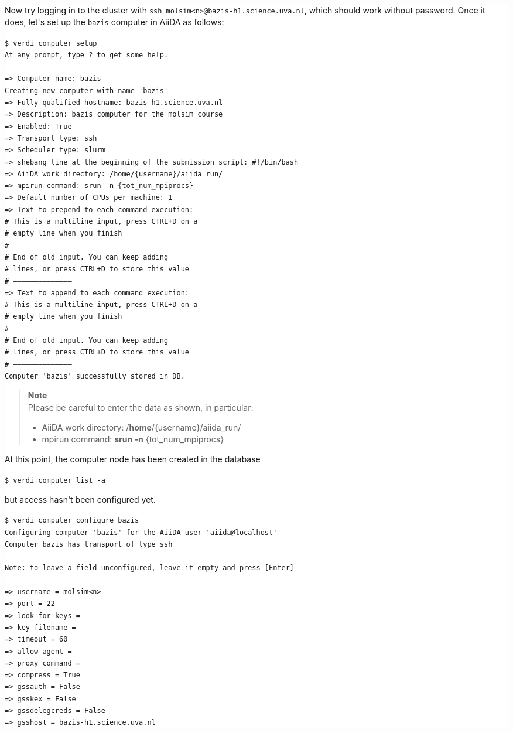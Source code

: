 Now try logging in to the cluster with `ssh molsim<n>@bazis-h1.science.uva.nl`,
which should work without password.
Once it does, let's set up the `bazis` computer in AiiDA as follows:

```terminal
$ verdi computer setup 
At any prompt, type ? to get some help.
————————————— 
=> Computer name: bazis
Creating new computer with name 'bazis'
=> Fully-qualified hostname: bazis-h1.science.uva.nl
=> Description: bazis computer for the molsim course
=> Enabled: True 
=> Transport type: ssh 
=> Scheduler type: slurm
=> shebang line at the beginning of the submission script: #!/bin/bash
=> AiiDA work directory: /home/{username}/aiida_run/
=> mpirun command: srun -n {tot_num_mpiprocs}
=> Default number of CPUs per machine: 1 
=> Text to prepend to each command execution: 
# This is a multiline input, press CTRL+D on a 
# empty line when you finish 
# ——————————————
# End of old input. You can keep adding 
# lines, or press CTRL+D to store this value 
# —————————————— 
=> Text to append to each command execution: 
# This is a multiline input, press CTRL+D on a 
# empty line when you finish 
# —————————————— 
# End of old input. You can keep adding 
# lines, or press CTRL+D to store this value 
# ——————————————
Computer 'bazis' successfully stored in DB.
```
> **Note**  
> Please be careful to enter the data as shown, in particular:
>  * AiiDA work directory: /**home**/{username}/aiida_run/
>  *  mpirun command: **srun -n** {tot_num_mpiprocs}

At this point, the computer node has been created in the database

```terminal
$ verdi computer list -a
```

but access hasn't been configured yet.

```terminal
$ verdi computer configure bazis
Configuring computer 'bazis' for the AiiDA user 'aiida@localhost'
Computer bazis has transport of type ssh

Note: to leave a field unconfigured, leave it empty and press [Enter]

=> username = molsim<n>
=> port = 22
=> look for keys =
=> key filename =
=> timeout = 60
=> allow agent =
=> proxy command =
=> compress = True
=> gssauth = False
=> gsskex = False
=> gssdelegcreds = False
=> gsshost = bazis-h1.science.uva.nl
```